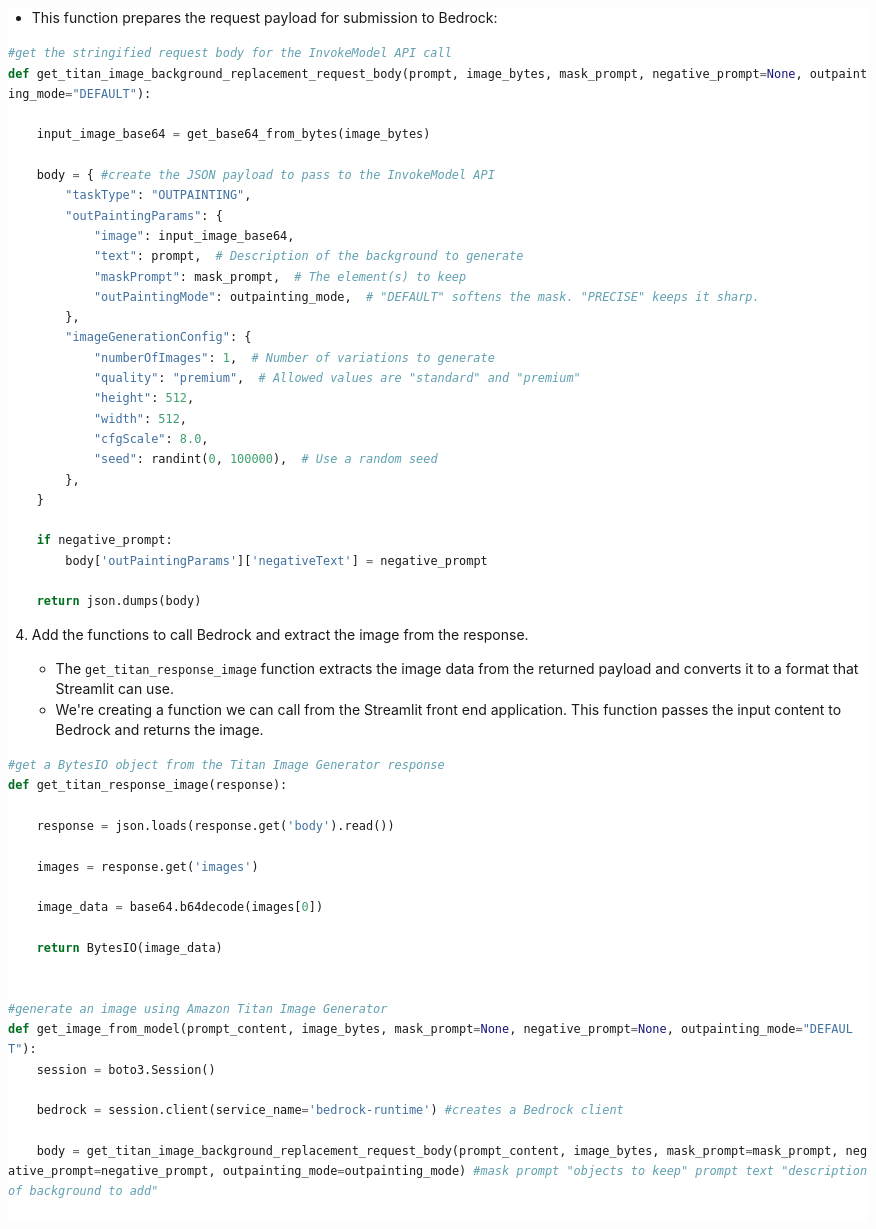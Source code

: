    - This function prepares the request payload for submission to Bedrock:

```python
#get the stringified request body for the InvokeModel API call
def get_titan_image_background_replacement_request_body(prompt, image_bytes, mask_prompt, negative_prompt=None, outpainting_mode="DEFAULT"):
    
    input_image_base64 = get_base64_from_bytes(image_bytes)

    body = { #create the JSON payload to pass to the InvokeModel API
        "taskType": "OUTPAINTING",
        "outPaintingParams": {
            "image": input_image_base64,
            "text": prompt,  # Description of the background to generate
            "maskPrompt": mask_prompt,  # The element(s) to keep
            "outPaintingMode": outpainting_mode,  # "DEFAULT" softens the mask. "PRECISE" keeps it sharp.
        },
        "imageGenerationConfig": {
            "numberOfImages": 1,  # Number of variations to generate
            "quality": "premium",  # Allowed values are "standard" and "premium"
            "height": 512,
            "width": 512,
            "cfgScale": 8.0,
            "seed": randint(0, 100000),  # Use a random seed
        },
    }
    
    if negative_prompt:
        body['outPaintingParams']['negativeText'] = negative_prompt
    
    return json.dumps(body)
```

4. Add the functions to call Bedrock and extract the image from the response.

   - The `get_titan_response_image` function extracts the image data from the returned payload and converts it to a format that Streamlit can use.
   - We're creating a function we can call from the Streamlit front end application. This function passes the input content to Bedrock and returns the image.

```python
#get a BytesIO object from the Titan Image Generator response
def get_titan_response_image(response):

    response = json.loads(response.get('body').read())
    
    images = response.get('images')
    
    image_data = base64.b64decode(images[0])

    return BytesIO(image_data)


#generate an image using Amazon Titan Image Generator
def get_image_from_model(prompt_content, image_bytes, mask_prompt=None, negative_prompt=None, outpainting_mode="DEFAULT"):
    session = boto3.Session()

    bedrock = session.client(service_name='bedrock-runtime') #creates a Bedrock client
    
    body = get_titan_image_background_replacement_request_body(prompt_content, image_bytes, mask_prompt=mask_prompt, negative_prompt=negative_prompt, outpainting_mode=outpainting_mode) #mask prompt "objects to keep" prompt text "description of background to add"
    
```